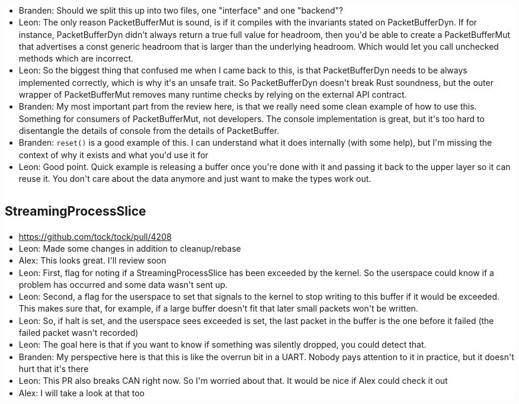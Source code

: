 
- Branden: Should we split this up into two files, one "interface" and one "backend"?
- Leon: The only reason PacketBufferMut is sound, is if it compiles with the invariants stated on PacketBufferDyn. If for instance, PacketBufferDyn didn't always return a true full value for headroom, then you'd be able to create a PacketBufferMut that advertises a const generic headroom that is larger than the underlying headroom. Which would let you call unchecked methods which are incorrect.
- Leon: So the biggest thing that confused me when I came back to this, is that PacketBufferDyn needs to be always implemented correctly, which is why it's an unsafe trait. So PacketBufferDyn doesn't break Rust soundness, but the outer wrapper of PacketBufferMut removes many runtime checks by relying on the external API contract.
- Branden: My most important part from the review here, is that we really need some clean example of how to use this. Something for consumers of PacketBufferMut, not developers. The console implementation is great, but it's too hard to disentangle the details of console from the details of PacketBuffer.
- Branden: `reset()` is a good example of this. I can understand what it does internally (with some help), but I'm missing the context of why it exists and what you'd use it for
- Leon: Good point. Quick example is releasing a buffer once you're done with it and passing it back to the upper layer so it can reuse it. You don't care about the data anymore and just want to make the types work out.


## StreamingProcessSlice
 * https://github.com/tock/tock/pull/4208
 * Leon: Made some changes in addition to cleanup/rebase
 * Alex: This looks great. I'll review soon
 * Leon: First, flag for noting if a StreamingProcessSlice has been exceeded by the kernel. So the userspace could know if a problem has occurred and some data wasn't sent up.
 * Leon: Second, a flag for the userspace to set that signals to the kernel to stop writing to this buffer if it would be exceeded. This makes sure that, for example, if a large buffer doesn't fit that later small packets won't be written.
 * Leon: So, if halt is set, and the userspace sees exceeded is set, the last packet in the buffer is the one before it failed (the failed packet wasn't recorded)
 * Leon: The goal here is that if you want to know if something was silently dropped, you could detect that.
 * Branden: My perspective here is that this is like the overrun bit in a UART. Nobody pays attention to it in practice, but it doesn't hurt that it's there
 * Leon: This PR also breaks CAN right now. So I'm worried about that. It would be nice if Alex could check it out
 * Alex: I will take a look at that too

